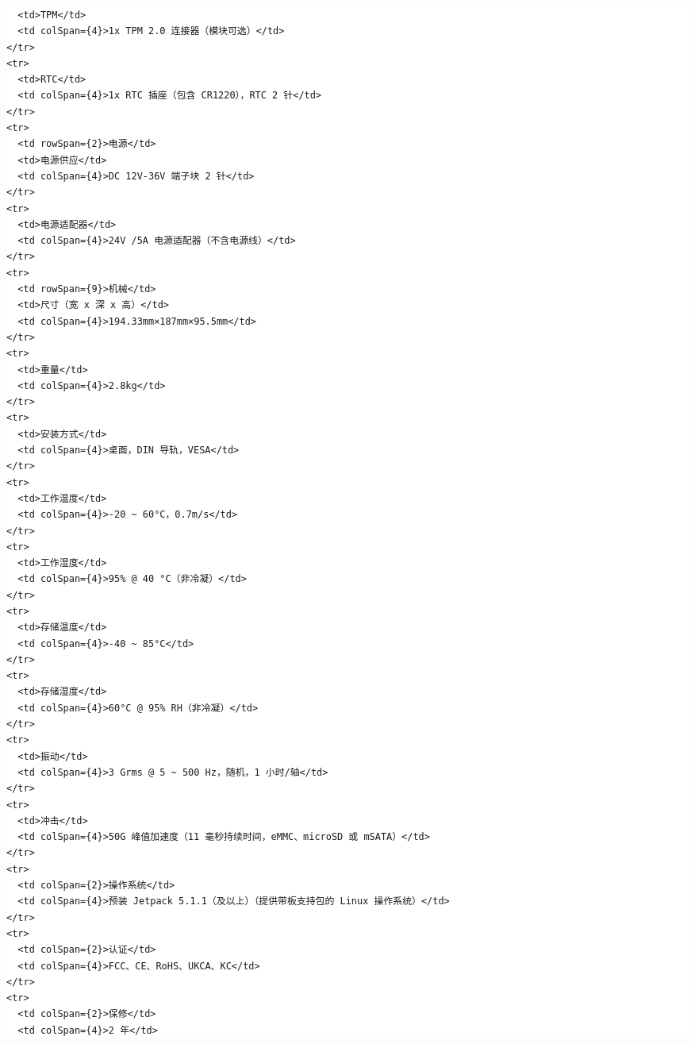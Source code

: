       <td>TPM</td>
      <td colSpan={4}>1x TPM 2.0 连接器（模块可选）</td>
    </tr>
    <tr>
      <td>RTC</td>
      <td colSpan={4}>1x RTC 插座（包含 CR1220），RTC 2 针</td>
    </tr>
    <tr>
      <td rowSpan={2}>电源</td>
      <td>电源供应</td>
      <td colSpan={4}>DC 12V-36V 端子块 2 针</td>
    </tr>
    <tr>
      <td>电源适配器</td>
      <td colSpan={4}>24V /5A 电源适配器（不含电源线）</td>
    </tr>
    <tr>
      <td rowSpan={9}>机械</td>
      <td>尺寸（宽 x 深 x 高）</td>
      <td colSpan={4}>194.33mm×187mm×95.5mm</td>
    </tr>
    <tr>
      <td>重量</td>
      <td colSpan={4}>2.8kg</td>
    </tr>
    <tr>
      <td>安装方式</td>
      <td colSpan={4}>桌面，DIN 导轨，VESA</td>
    </tr>
    <tr>
      <td>工作温度</td>
      <td colSpan={4}>-20 ~ 60°C，0.7m/s</td>
    </tr>
    <tr>
      <td>工作湿度</td>
      <td colSpan={4}>95% @ 40 °C（非冷凝）</td>
    </tr>
    <tr>
      <td>存储温度</td>
      <td colSpan={4}>-40 ~ 85°C</td>
    </tr>
    <tr>
      <td>存储湿度</td>
      <td colSpan={4}>60°C @ 95% RH（非冷凝）</td>
    </tr>
    <tr>
      <td>振动</td>
      <td colSpan={4}>3 Grms @ 5 ~ 500 Hz，随机，1 小时/轴</td>
    </tr>
    <tr>
      <td>冲击</td>
      <td colSpan={4}>50G 峰值加速度（11 毫秒持续时间，eMMC、microSD 或 mSATA）</td>
    </tr>
    <tr>
      <td colSpan={2}>操作系统</td>
      <td colSpan={4}>预装 Jetpack 5.1.1（及以上）（提供带板支持包的 Linux 操作系统）</td>
    </tr>
    <tr>
      <td colSpan={2}>认证</td>
      <td colSpan={4}>FCC、CE、RoHS、UKCA、KC</td>
    </tr>
    <tr>
      <td colSpan={2}>保修</td>
      <td colSpan={4}>2 年</td>